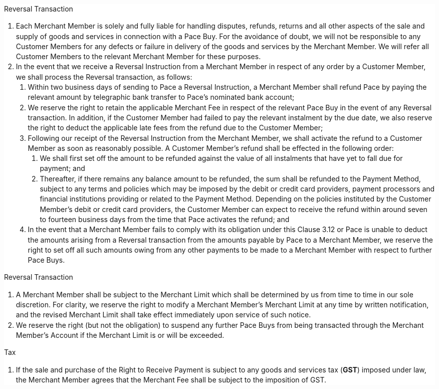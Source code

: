    Reversal Transaction

   1. Each Merchant Member is solely and fully liable for handling disputes, refunds, returns and all other aspects of the sale and supply of goods and services in connection with a Pace Buy. For the avoidance of doubt, we will not be responsible to any Customer Members for any defects or failure in delivery of the goods and services by the Merchant Member. We will refer all Customer Members to the relevant Merchant Member for these purposes.
   2. In the event that we receive a Reversal Instruction from a Merchant Member in respect of any order by a Customer Member, we shall process the Reversal transaction, as follows:
      1. Within two business days of sending to Pace a Reversal Instruction, a Merchant Member shall refund Pace by paying the relevant amount by telegraphic bank transfer to Pace’s nominated bank account;
      2. We reserve the right to retain the applicable Merchant Fee in respect of the relevant Pace Buy in the event of any Reversal transaction. In addition, if the Customer Member had failed to pay the relevant instalment by the due date, we also reserve the right to deduct the applicable late fees from the refund due to the Customer Member;
      3. Following our receipt of the Reversal Instruction from the Merchant Member, we shall activate the refund to a Customer Member as soon as reasonably possible. A Customer Member’s refund shall be effected in the following order:
         1. We shall first set off the amount to be refunded against the value of all instalments that have yet to fall due for payment; and
         2. Thereafter, if there remains any balance amount to be refunded, the sum shall be refunded to the Payment Method, subject to any terms and policies which may be imposed by the debit or credit card providers, payment processors and financial institutions providing or related to the Payment Method. Depending on the policies instituted by the Customer Member’s debit or credit card providers, the Customer Member can expect to receive the refund within around seven to fourteen business days from the time that Pace activates the refund; and
      4. In the event that a Merchant Member fails to comply with its obligation under this Clause 3.12 or Pace is unable to deduct the amounts arising from a Reversal transaction from the amounts payable by Pace to a Merchant Member, we reserve the right to set off all such amounts owing from any other payments to be made to a Merchant Member with respect to further Pace Buys.

   Reversal Transaction

   1. A Merchant Member shall be subject to the Merchant Limit which shall be determined by us from time to time in our sole discretion. For clarity, we reserve the right to modify a Merchant Member’s Merchant Limit at any time by written notification, and the revised Merchant Limit shall take effect immediately upon service of such notice.
   2. We reserve the right (but not the obligation) to suspend any further Pace Buys from being transacted through the Merchant Member’s Account if the Merchant Limit is or will be exceeded.

   Tax

   1. If the sale and purchase of the Right to Receive Payment is subject to any goods and services tax (**GST**) imposed under law, the Merchant Member agrees that the Merchant Fee shall be subject to the imposition of GST.

